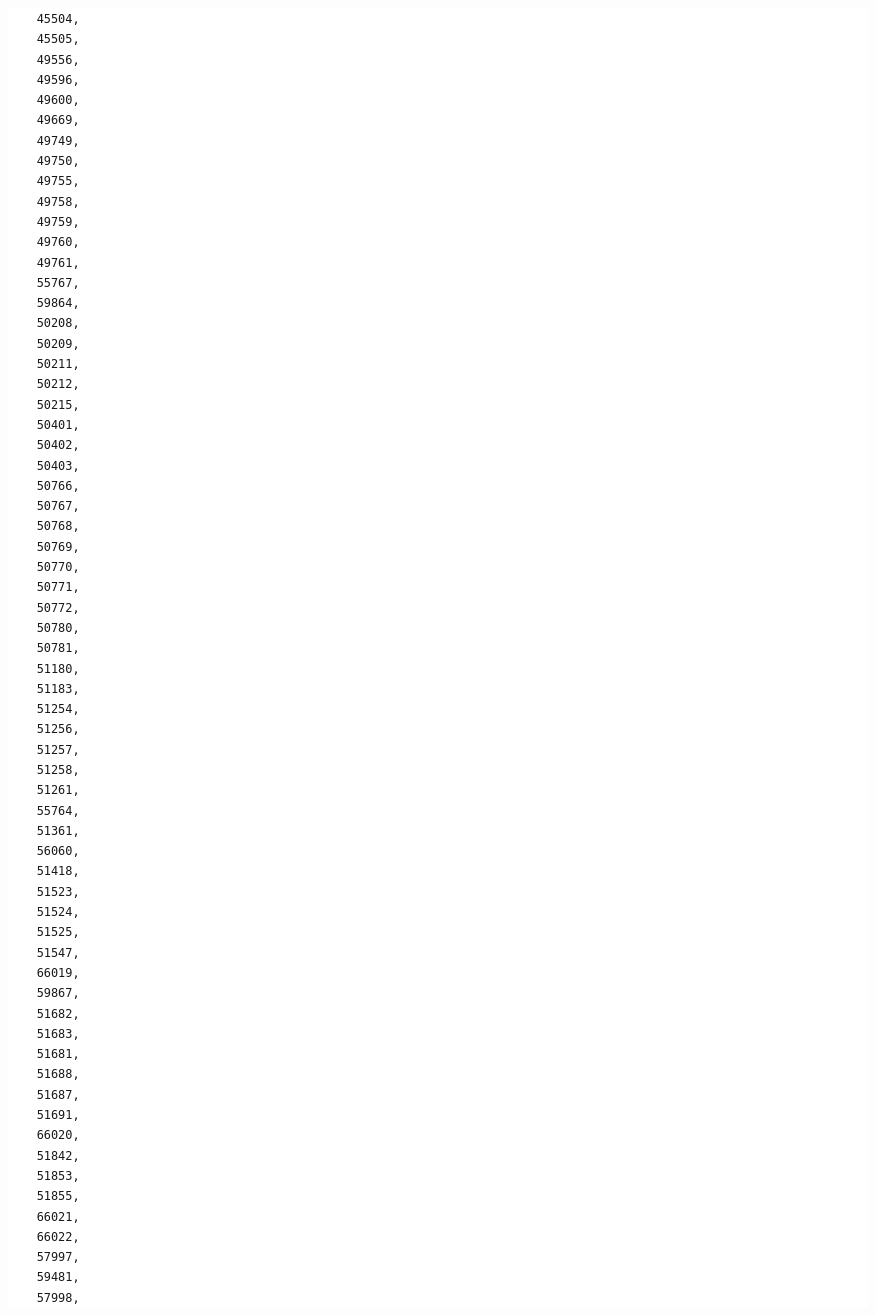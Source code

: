         45504, 
        45505, 
        49556, 
        49596, 
        49600, 
        49669, 
        49749, 
        49750, 
        49755, 
        49758, 
        49759, 
        49760, 
        49761, 
        55767, 
        59864, 
        50208, 
        50209, 
        50211, 
        50212, 
        50215, 
        50401, 
        50402, 
        50403, 
        50766, 
        50767, 
        50768, 
        50769, 
        50770, 
        50771, 
        50772, 
        50780, 
        50781, 
        51180, 
        51183, 
        51254, 
        51256, 
        51257, 
        51258, 
        51261, 
        55764, 
        51361, 
        56060, 
        51418, 
        51523, 
        51524, 
        51525, 
        51547, 
        66019, 
        59867, 
        51682, 
        51683, 
        51681, 
        51688, 
        51687, 
        51691, 
        66020, 
        51842, 
        51853, 
        51855, 
        66021, 
        66022, 
        57997, 
        59481, 
        57998, 